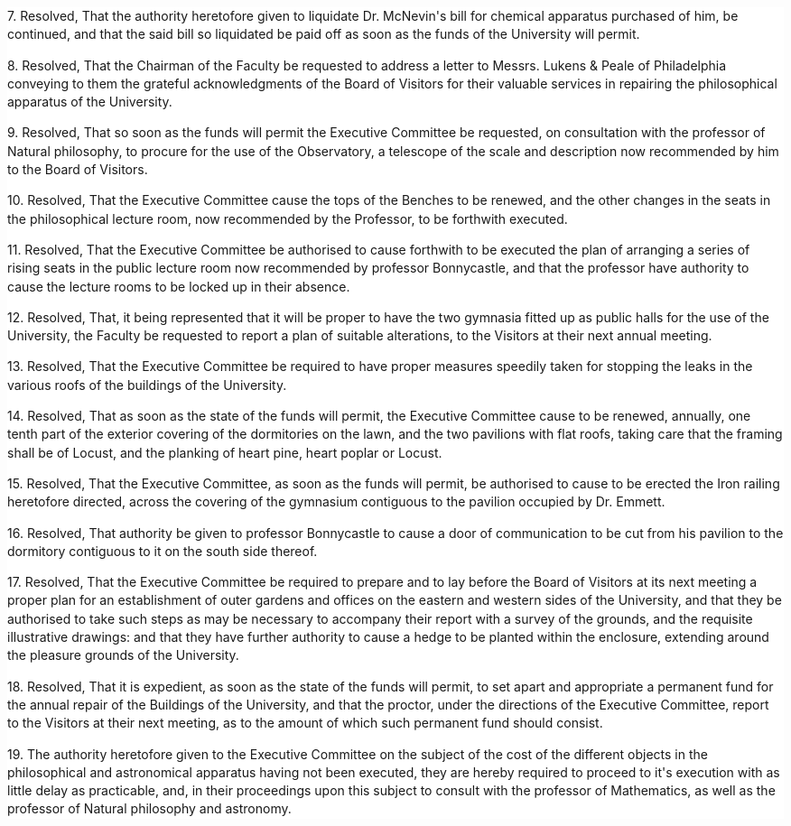 7\. Resolved, That the authority heretofore given to liquidate Dr. McNevin's bill for chemical apparatus purchased of him, be continued, and that the said bill so liquidated be paid off as soon as the funds of the University will permit.

8\. Resolved, That the Chairman of the Faculty be requested to address a letter to Messrs. Lukens & Peale of Philadelphia conveying to them the grateful acknowledgments of the Board of Visitors for their valuable services in repairing the philosophical apparatus of the University.

9\. Resolved, That so soon as the funds will permit the Executive Committee be requested, on consultation with the professor of Natural philosophy, to procure for the use of the Observatory, a telescope of the scale and description now recommended by him to the Board of Visitors.

10\. Resolved, That the Executive Committee cause the tops of the Benches to be renewed, and the other changes in the seats in the philosophical lecture room, now recommended by the Professor, to be forthwith executed.

11\. Resolved, That the Executive Committee be authorised to cause forthwith to be executed the plan of arranging a series of rising seats in the public lecture room now recommended by professor Bonnycastle, and that the professor have authority to cause the lecture rooms to be locked up in their absence.

12\. Resolved, That, it being represented that it will be proper to have the two gymnasia fitted up as public halls for the use of the University, the Faculty be requested to report a plan of suitable alterations, to the Visitors at their next annual meeting.

13\. Resolved, That the Executive Committee be required to have proper measures speedily taken for stopping the leaks in the various roofs of the buildings of the University.

14\. Resolved, That as soon as the state of the funds will permit, the Executive Committee cause to be renewed, annually, one tenth part of the exterior covering of the dormitories on the lawn, and the two pavilions with flat roofs, taking care that the framing shall be of Locust, and the planking of heart pine, heart poplar or Locust.

15\. Resolved, That the Executive Committee, as soon as the funds will permit, be authorised to cause to be erected the Iron railing heretofore directed, across the covering of the gymnasium contiguous to the pavilion occupied by Dr. Emmett.

16\. Resolved, That authority be given to professor Bonnycastle to cause a door of communication to be cut from his pavilion to the dormitory contiguous to it on the south side thereof.

17\. Resolved, That the Executive Committee be required to prepare and to lay before the Board of Visitors at its next meeting a proper plan for an establishment of outer gardens and offices on the eastern and western sides of the University, and that they be authorised to take such steps as may be necessary to accompany their report with a survey of the grounds, and the requisite illustrative drawings: and that they have further authority to cause a hedge to be planted within the enclosure, extending around the pleasure grounds of the University.

18\. Resolved, That it is expedient, as soon as the state of the funds will permit, to set apart and appropriate a permanent fund for the annual repair of the Buildings of the University, and that the proctor, under the directions of the Executive Committee, report to the Visitors at their next meeting, as to the amount of which such permanent fund should consist.

19\. The authority heretofore given to the Executive Committee on the subject of the cost of the different objects in the philosophical and astronomical apparatus having not been executed, they are hereby required to proceed to it's execution with as little delay as practicable, and, in their proceedings upon this subject to consult with the professor of Mathematics, as well as the professor of Natural philosophy and astronomy.
